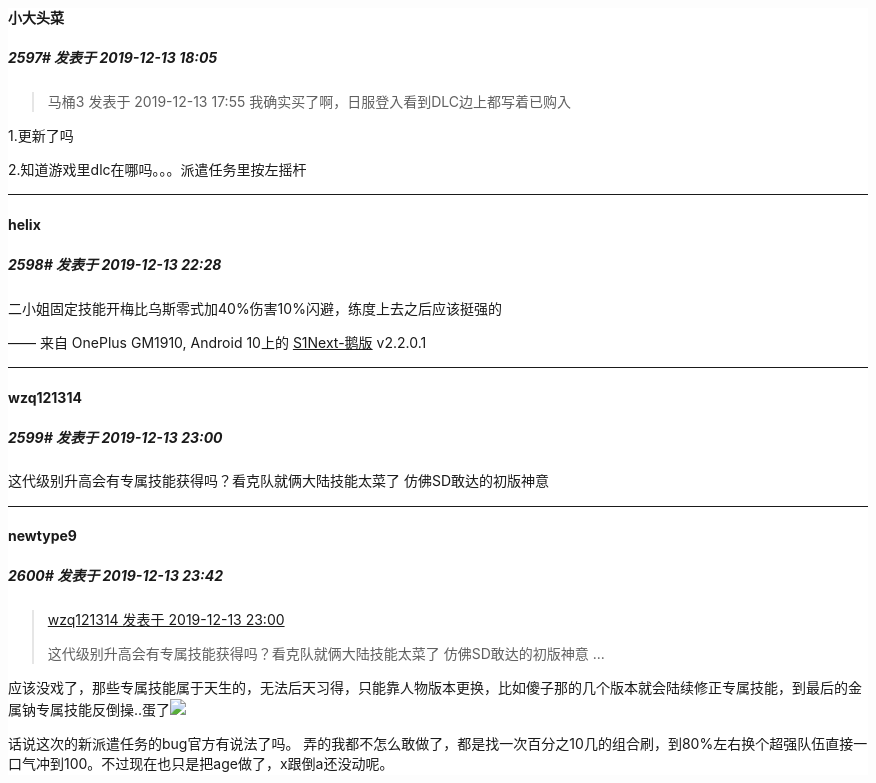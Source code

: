 ####  小大头菜  
##### 2597#       发表于 2019-12-13 18:05



<blockquote>马桶3 发表于 2019-12-13 17:55
我确实买了啊，日服登入看到DLC边上都写着已购入</blockquote>
1.更新了吗

2.知道游戏里dlc在哪吗。。。派遣任务里按左摇杆







-----

####  helix  
##### 2598#       发表于 2019-12-13 22:28




二小姐固定技能开梅比乌斯零式加40%伤害10%闪避，练度上去之后应该挺强的

—— 来自 OnePlus GM1910, Android 10上的 [S1Next-鹅版](https://github.com/ykrank/S1-Next/releases) v2.2.0.1







-----

####  wzq121314  
##### 2599#       发表于 2019-12-13 23:00




这代级别升高会有专属技能获得吗？看克队就俩大陆技能太菜了 仿佛SD敢达的初版神意







-----

####  newtype9  
##### 2600#       发表于 2019-12-13 23:42



<blockquote><a href="httphttps://bbs.saraba1st.com/2b/forum.php?mod=redirect&amp;goto=findpost&amp;pid=45854311&amp;ptid=1805691" target="_blank">wzq121314 发表于 2019-12-13 23:00</a>

这代级别升高会有专属技能获得吗？看克队就俩大陆技能太菜了 仿佛SD敢达的初版神意 ...</blockquote>
应该没戏了，那些专属技能属于天生的，无法后天习得，只能靠人物版本更换，比如傻子那的几个版本就会陆续修正专属技能，到最后的金属钠专属技能反倒操..蛋了<img src="https://static.saraba1st.com/image/smiley/face2017/028.png" referrerpolicy="no-referrer">

话说这次的新派遣任务的bug官方有说法了吗。 弄的我都不怎么敢做了，都是找一次百分之10几的组合刷，到80%左右换个超强队伍直接一口气冲到100。不过现在也只是把age做了，x跟倒a还没动呢。
